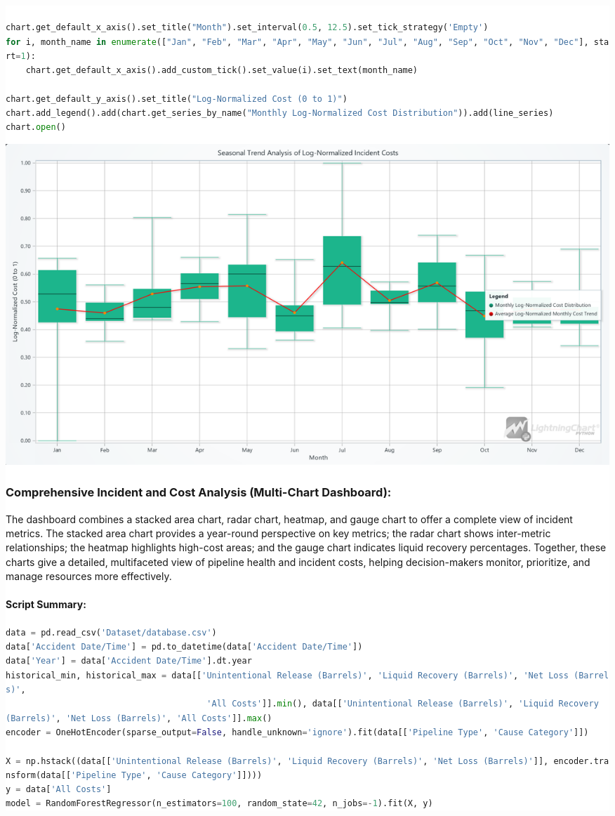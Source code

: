 ```python

chart.get_default_x_axis().set_title("Month").set_interval(0.5, 12.5).set_tick_strategy('Empty')
for i, month_name in enumerate(["Jan", "Feb", "Mar", "Apr", "May", "Jun", "Jul", "Aug", "Sep", "Oct", "Nov", "Dec"], start=1):
    chart.get_default_x_axis().add_custom_tick().set_value(i).set_text(month_name)

chart.get_default_y_axis().set_title("Log-Normalized Cost (0 to 1)")
chart.add_legend().add(chart.get_series_by_name("Monthly Log-Normalized Cost Distribution")).add(line_series)
chart.open() 
```
![](Images/Seasonal_Trend_Analysis_of_Log-Normalized_Incident_Costs_BocPlot.png)

### **Comprehensive Incident and Cost Analysis (Multi-Chart Dashboard)**: 

The dashboard combines a stacked area chart, radar chart, heatmap, and gauge chart to offer a complete view of incident metrics. The stacked area chart provides a year-round perspective on key metrics; the radar chart shows inter-metric relationships; the heatmap highlights high-cost areas; and the gauge chart indicates liquid recovery percentages. Together, these charts give a detailed, multifaceted view of pipeline health and incident costs, helping decision-makers monitor, prioritize, and manage resources more effectively.

#### Script Summary:
```python
data = pd.read_csv('Dataset/database.csv')
data['Accident Date/Time'] = pd.to_datetime(data['Accident Date/Time'])
data['Year'] = data['Accident Date/Time'].dt.year
historical_min, historical_max = data[['Unintentional Release (Barrels)', 'Liquid Recovery (Barrels)', 'Net Loss (Barrels)',
                                        'All Costs']].min(), data[['Unintentional Release (Barrels)', 'Liquid Recovery (Barrels)', 'Net Loss (Barrels)', 'All Costs']].max()
encoder = OneHotEncoder(sparse_output=False, handle_unknown='ignore').fit(data[['Pipeline Type', 'Cause Category']])

X = np.hstack((data[['Unintentional Release (Barrels)', 'Liquid Recovery (Barrels)', 'Net Loss (Barrels)']], encoder.transform(data[['Pipeline Type', 'Cause Category']])))
y = data['All Costs']
model = RandomForestRegressor(n_estimators=100, random_state=42, n_jobs=-1).fit(X, y)
```